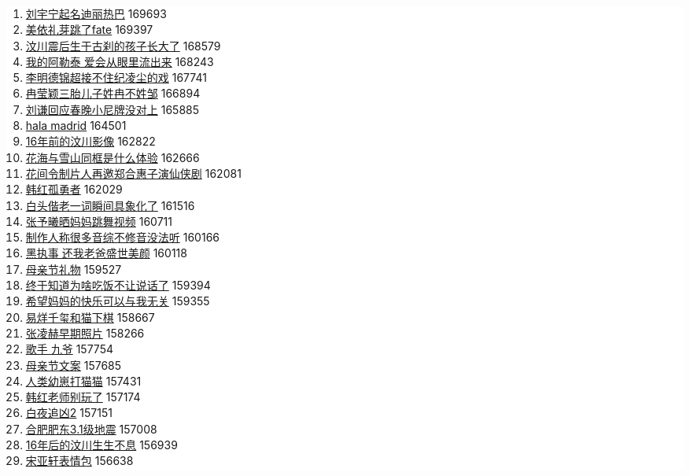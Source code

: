 1. [刘宇宁起名迪丽热巴](https://s.weibo.com/weibo?q=%23%E5%88%98%E5%AE%87%E5%AE%81%E8%B5%B7%E5%90%8D%E8%BF%AA%E4%B8%BD%E7%83%AD%E5%B7%B4%23&t=31&band_rank=27&Refer=top) 169693
1. [美依礼芽跳了fate](https://s.weibo.com/weibo?q=%23%E7%BE%8E%E4%BE%9D%E7%A4%BC%E8%8A%BD%E8%B7%B3%E4%BA%86fate%23&t=31&band_rank=34&Refer=top) 169397
1. [汶川震后生于古刹的孩子长大了](https://s.weibo.com/weibo?q=%23%E6%B1%B6%E5%B7%9D%E9%9C%87%E5%90%8E%E7%94%9F%E4%BA%8E%E5%8F%A4%E5%88%B9%E7%9A%84%E5%AD%A9%E5%AD%90%E9%95%BF%E5%A4%A7%E4%BA%86%23&t=31&band_rank=37&Refer=top) 168579
1. [我的阿勒泰 爱会从眼里流出来](https://s.weibo.com/weibo?q=%E6%88%91%E7%9A%84%E9%98%BF%E5%8B%92%E6%B3%B0%20%E7%88%B1%E4%BC%9A%E4%BB%8E%E7%9C%BC%E9%87%8C%E6%B5%81%E5%87%BA%E6%9D%A5&t=31&band_rank=41&Refer=top) 168243
1. [李明德锦超接不住纪凌尘的戏](https://s.weibo.com/weibo?q=%23%E6%9D%8E%E6%98%8E%E5%BE%B7%E9%94%A6%E8%B6%85%E6%8E%A5%E4%B8%8D%E4%BD%8F%E7%BA%AA%E5%87%8C%E5%B0%98%E7%9A%84%E6%88%8F%23&t=31&band_rank=42&Refer=top) 167741
1. [冉莹颖三胎儿子姓冉不姓邹](https://s.weibo.com/weibo?q=%23%E5%86%89%E8%8E%B9%E9%A2%96%E4%B8%89%E8%83%8E%E5%84%BF%E5%AD%90%E5%A7%93%E5%86%89%E4%B8%8D%E5%A7%93%E9%82%B9%23&t=31&band_rank=38&Refer=top) 166894
1. [刘谦回应春晚小尼牌没对上](https://s.weibo.com/weibo?q=%23%E5%88%98%E8%B0%A6%E5%9B%9E%E5%BA%94%E6%98%A5%E6%99%9A%E5%B0%8F%E5%B0%BC%E7%89%8C%E6%B2%A1%E5%AF%B9%E4%B8%8A%23&t=31&band_rank=29&Refer=top) 165885
1. [hala madrid](https://s.weibo.com/weibo?q=hala%20madrid&t=31&band_rank=38&Refer=top) 164501
1. [16年前的汶川影像](https://s.weibo.com/weibo?q=%2316%E5%B9%B4%E5%89%8D%E7%9A%84%E6%B1%B6%E5%B7%9D%E5%BD%B1%E5%83%8F%23&t=31&band_rank=30&Refer=top) 162822
1. [花海与雪山同框是什么体验](https://s.weibo.com/weibo?q=%23%E8%8A%B1%E6%B5%B7%E4%B8%8E%E9%9B%AA%E5%B1%B1%E5%90%8C%E6%A1%86%E6%98%AF%E4%BB%80%E4%B9%88%E4%BD%93%E9%AA%8C%23&t=31&band_rank=30&Refer=top) 162666
1. [花间令制片人再邀郑合惠子演仙侠剧](https://s.weibo.com/weibo?q=%23%E8%8A%B1%E9%97%B4%E4%BB%A4%E5%88%B6%E7%89%87%E4%BA%BA%E5%86%8D%E9%82%80%E9%83%91%E5%90%88%E6%83%A0%E5%AD%90%E6%BC%94%E4%BB%99%E4%BE%A0%E5%89%A7%23&t=31&band_rank=32&Refer=top) 162081
1. [韩红孤勇者](https://s.weibo.com/weibo?q=%23%E9%9F%A9%E7%BA%A2%E5%AD%A4%E5%8B%87%E8%80%85%23&t=31&band_rank=34&Refer=top) 162029
1. [白头偕老一词瞬间具象化了](https://s.weibo.com/weibo?q=%23%E7%99%BD%E5%A4%B4%E5%81%95%E8%80%81%E4%B8%80%E8%AF%8D%E7%9E%AC%E9%97%B4%E5%85%B7%E8%B1%A1%E5%8C%96%E4%BA%86%23&t=31&band_rank=30&Refer=top) 161516
1. [张予曦晒妈妈跳舞视频](https://s.weibo.com/weibo?q=%23%E5%BC%A0%E4%BA%88%E6%9B%A6%E6%99%92%E5%A6%88%E5%A6%88%E8%B7%B3%E8%88%9E%E8%A7%86%E9%A2%91%23&t=31&band_rank=35&Refer=top) 160711
1. [制作人称很多音综不修音没法听](https://s.weibo.com/weibo?q=%23%E5%88%B6%E4%BD%9C%E4%BA%BA%E7%A7%B0%E5%BE%88%E5%A4%9A%E9%9F%B3%E7%BB%BC%E4%B8%8D%E4%BF%AE%E9%9F%B3%E6%B2%A1%E6%B3%95%E5%90%AC%23&t=31&band_rank=34&Refer=top) 160166
1. [黑执事 还我老爸盛世美颜](https://s.weibo.com/weibo?q=%E9%BB%91%E6%89%A7%E4%BA%8B%20%E8%BF%98%E6%88%91%E8%80%81%E7%88%B8%E7%9B%9B%E4%B8%96%E7%BE%8E%E9%A2%9C&t=31&band_rank=20&Refer=top) 160118
1. [母亲节礼物](https://s.weibo.com/weibo?q=%E6%AF%8D%E4%BA%B2%E8%8A%82%E7%A4%BC%E7%89%A9&t=31&band_rank=29&Refer=top) 159527
1. [终于知道为啥吃饭不让说话了](https://s.weibo.com/weibo?q=%23%E7%BB%88%E4%BA%8E%E7%9F%A5%E9%81%93%E4%B8%BA%E5%95%A5%E5%90%83%E9%A5%AD%E4%B8%8D%E8%AE%A9%E8%AF%B4%E8%AF%9D%E4%BA%86%23&t=31&band_rank=35&Refer=top) 159394
1. [希望妈妈的快乐可以与我无关](https://s.weibo.com/weibo?q=%23%E5%B8%8C%E6%9C%9B%E5%A6%88%E5%A6%88%E7%9A%84%E5%BF%AB%E4%B9%90%E5%8F%AF%E4%BB%A5%E4%B8%8E%E6%88%91%E6%97%A0%E5%85%B3%23&t=31&band_rank=30&Refer=top) 159355
1. [易烊千玺和猫下棋](https://s.weibo.com/weibo?q=%23%E6%98%93%E7%83%8A%E5%8D%83%E7%8E%BA%E5%92%8C%E7%8C%AB%E4%B8%8B%E6%A3%8B%23&t=31&band_rank=39&Refer=top) 158667
1. [张凌赫早期照片](https://s.weibo.com/weibo?q=%23%E5%BC%A0%E5%87%8C%E8%B5%AB%E6%97%A9%E6%9C%9F%E7%85%A7%E7%89%87%23&t=31&band_rank=30&Refer=top) 158266
1. [歌手 九爷](https://s.weibo.com/weibo?q=%E6%AD%8C%E6%89%8B%20%E4%B9%9D%E7%88%B7&t=31&band_rank=42&Refer=top) 157754
1. [母亲节文案](https://s.weibo.com/weibo?q=%E6%AF%8D%E4%BA%B2%E8%8A%82%E6%96%87%E6%A1%88&t=31&band_rank=32&Refer=top) 157685
1. [人类幼崽打猫猫](https://s.weibo.com/weibo?q=%E4%BA%BA%E7%B1%BB%E5%B9%BC%E5%B4%BD%E6%89%93%E7%8C%AB%E7%8C%AB&t=31&band_rank=38&Refer=top) 157431
1. [韩红老师别玩了](https://s.weibo.com/weibo?q=%23%E9%9F%A9%E7%BA%A2%E8%80%81%E5%B8%88%E5%88%AB%E7%8E%A9%E4%BA%86%23&t=31&band_rank=40&Refer=top) 157174
1. [白夜追凶2](https://s.weibo.com/weibo?q=%E7%99%BD%E5%A4%9C%E8%BF%BD%E5%87%B62&t=31&band_rank=40&Refer=top) 157151
1. [合肥肥东3.1级地震](https://s.weibo.com/weibo?q=%23%E5%90%88%E8%82%A5%E8%82%A5%E4%B8%9C3.1%E7%BA%A7%E5%9C%B0%E9%9C%87%23&t=31&band_rank=17&Refer=top) 157008
1. [16年后的汶川生生不息](https://s.weibo.com/weibo?q=%2316%E5%B9%B4%E5%90%8E%E7%9A%84%E6%B1%B6%E5%B7%9D%E7%94%9F%E7%94%9F%E4%B8%8D%E6%81%AF%23&t=31&band_rank=37&Refer=top) 156939
1. [宋亚轩表情包](https://s.weibo.com/weibo?q=%E5%AE%8B%E4%BA%9A%E8%BD%A9%E8%A1%A8%E6%83%85%E5%8C%85&t=31&band_rank=41&Refer=top) 156638
